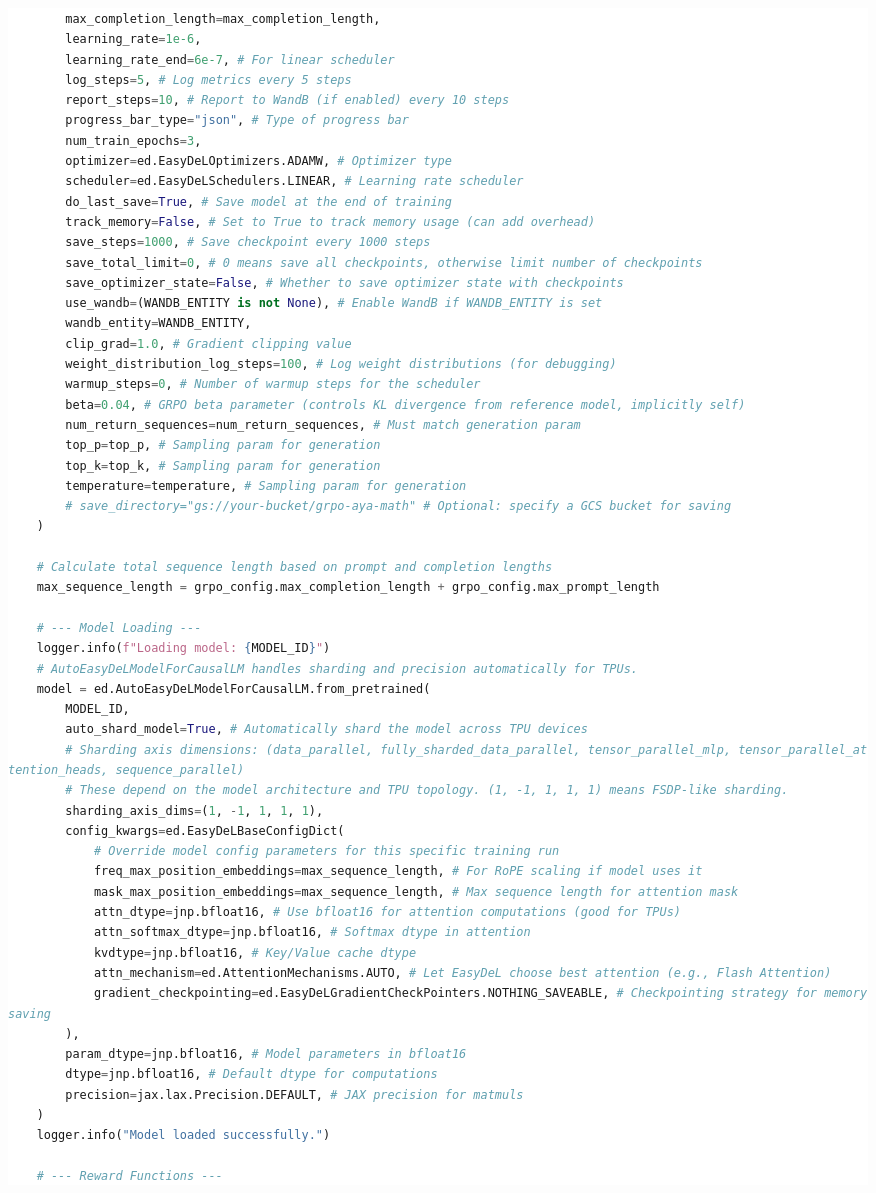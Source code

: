 ```python
        max_completion_length=max_completion_length,
        learning_rate=1e-6,
        learning_rate_end=6e-7, # For linear scheduler
        log_steps=5, # Log metrics every 5 steps
        report_steps=10, # Report to WandB (if enabled) every 10 steps
        progress_bar_type="json", # Type of progress bar
        num_train_epochs=3,
        optimizer=ed.EasyDeLOptimizers.ADAMW, # Optimizer type
        scheduler=ed.EasyDeLSchedulers.LINEAR, # Learning rate scheduler
        do_last_save=True, # Save model at the end of training
        track_memory=False, # Set to True to track memory usage (can add overhead)
        save_steps=1000, # Save checkpoint every 1000 steps
        save_total_limit=0, # 0 means save all checkpoints, otherwise limit number of checkpoints
        save_optimizer_state=False, # Whether to save optimizer state with checkpoints
        use_wandb=(WANDB_ENTITY is not None), # Enable WandB if WANDB_ENTITY is set
        wandb_entity=WANDB_ENTITY,
        clip_grad=1.0, # Gradient clipping value
        weight_distribution_log_steps=100, # Log weight distributions (for debugging)
        warmup_steps=0, # Number of warmup steps for the scheduler
        beta=0.04, # GRPO beta parameter (controls KL divergence from reference model, implicitly self)
        num_return_sequences=num_return_sequences, # Must match generation param
        top_p=top_p, # Sampling param for generation
        top_k=top_k, # Sampling param for generation
        temperature=temperature, # Sampling param for generation
        # save_directory="gs://your-bucket/grpo-aya-math" # Optional: specify a GCS bucket for saving
    )

    # Calculate total sequence length based on prompt and completion lengths
    max_sequence_length = grpo_config.max_completion_length + grpo_config.max_prompt_length

    # --- Model Loading ---
    logger.info(f"Loading model: {MODEL_ID}")
    # AutoEasyDeLModelForCausalLM handles sharding and precision automatically for TPUs.
    model = ed.AutoEasyDeLModelForCausalLM.from_pretrained(
        MODEL_ID,
        auto_shard_model=True, # Automatically shard the model across TPU devices
        # Sharding axis dimensions: (data_parallel, fully_sharded_data_parallel, tensor_parallel_mlp, tensor_parallel_attention_heads, sequence_parallel)
        # These depend on the model architecture and TPU topology. (1, -1, 1, 1, 1) means FSDP-like sharding.
        sharding_axis_dims=(1, -1, 1, 1, 1),
        config_kwargs=ed.EasyDeLBaseConfigDict(
            # Override model config parameters for this specific training run
            freq_max_position_embeddings=max_sequence_length, # For RoPE scaling if model uses it
            mask_max_position_embeddings=max_sequence_length, # Max sequence length for attention mask
            attn_dtype=jnp.bfloat16, # Use bfloat16 for attention computations (good for TPUs)
            attn_softmax_dtype=jnp.bfloat16, # Softmax dtype in attention
            kvdtype=jnp.bfloat16, # Key/Value cache dtype
            attn_mechanism=ed.AttentionMechanisms.AUTO, # Let EasyDeL choose best attention (e.g., Flash Attention)
            gradient_checkpointing=ed.EasyDeLGradientCheckPointers.NOTHING_SAVEABLE, # Checkpointing strategy for memory saving
        ),
        param_dtype=jnp.bfloat16, # Model parameters in bfloat16
        dtype=jnp.bfloat16, # Default dtype for computations
        precision=jax.lax.Precision.DEFAULT, # JAX precision for matmuls
    )
    logger.info("Model loaded successfully.")

    # --- Reward Functions ---
```